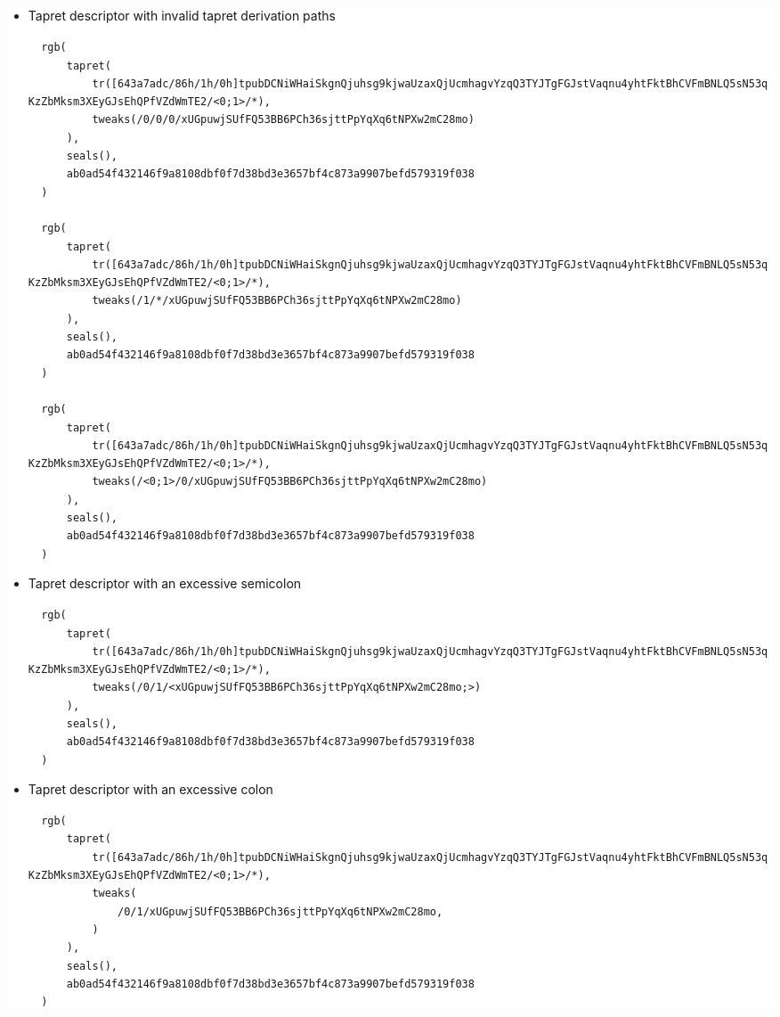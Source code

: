 
- Tapret descriptor with invalid tapret derivation paths

        rgb(
            tapret(
                tr([643a7adc/86h/1h/0h]tpubDCNiWHaiSkgnQjuhsg9kjwaUzaxQjUcmhagvYzqQ3TYJTgFGJstVaqnu4yhtFktBhCVFmBNLQ5sN53qKzZbMksm3XEyGJsEhQPfVZdWmTE2/<0;1>/*),
                tweaks(/0/0/0/xUGpuwjSUfFQ53BB6PCh36sjttPpYqXq6tNPXw2mC28mo)
            ),
            seals(),
            ab0ad54f432146f9a8108dbf0f7d38bd3e3657bf4c873a9907befd579319f038
        )

        rgb(
            tapret(
                tr([643a7adc/86h/1h/0h]tpubDCNiWHaiSkgnQjuhsg9kjwaUzaxQjUcmhagvYzqQ3TYJTgFGJstVaqnu4yhtFktBhCVFmBNLQ5sN53qKzZbMksm3XEyGJsEhQPfVZdWmTE2/<0;1>/*),
                tweaks(/1/*/xUGpuwjSUfFQ53BB6PCh36sjttPpYqXq6tNPXw2mC28mo)
            ),
            seals(),
            ab0ad54f432146f9a8108dbf0f7d38bd3e3657bf4c873a9907befd579319f038
        )

        rgb(
            tapret(
                tr([643a7adc/86h/1h/0h]tpubDCNiWHaiSkgnQjuhsg9kjwaUzaxQjUcmhagvYzqQ3TYJTgFGJstVaqnu4yhtFktBhCVFmBNLQ5sN53qKzZbMksm3XEyGJsEhQPfVZdWmTE2/<0;1>/*),
                tweaks(/<0;1>/0/xUGpuwjSUfFQ53BB6PCh36sjttPpYqXq6tNPXw2mC28mo)
            ),
            seals(),
            ab0ad54f432146f9a8108dbf0f7d38bd3e3657bf4c873a9907befd579319f038
        )

- Tapret descriptor with an excessive semicolon

        rgb(
            tapret(
                tr([643a7adc/86h/1h/0h]tpubDCNiWHaiSkgnQjuhsg9kjwaUzaxQjUcmhagvYzqQ3TYJTgFGJstVaqnu4yhtFktBhCVFmBNLQ5sN53qKzZbMksm3XEyGJsEhQPfVZdWmTE2/<0;1>/*),
                tweaks(/0/1/<xUGpuwjSUfFQ53BB6PCh36sjttPpYqXq6tNPXw2mC28mo;>)
            ),
            seals(),
            ab0ad54f432146f9a8108dbf0f7d38bd3e3657bf4c873a9907befd579319f038
        )

- Tapret descriptor with an excessive colon

        rgb(
            tapret(
                tr([643a7adc/86h/1h/0h]tpubDCNiWHaiSkgnQjuhsg9kjwaUzaxQjUcmhagvYzqQ3TYJTgFGJstVaqnu4yhtFktBhCVFmBNLQ5sN53qKzZbMksm3XEyGJsEhQPfVZdWmTE2/<0;1>/*),
                tweaks(
                    /0/1/xUGpuwjSUfFQ53BB6PCh36sjttPpYqXq6tNPXw2mC28mo,
                )
            ),
            seals(),
            ab0ad54f432146f9a8108dbf0f7d38bd3e3657bf4c873a9907befd579319f038
        )


[BIP-43]: https://github.com/bitcoin/bips/blob/master/bip-0043.mediawiki
[BIP-88]: https://github.com/bitcoin/bips/blob/master/bip-0088.mediawiki
[BIP-380]: https://github.com/bitcoin/bips/blob/master/bip-0380.mediawiki
[BIP-386]: https://github.com/bitcoin/bips/blob/master/bip-0386.mediawiki
[`rgb-descriptors`]: https://crates.io/crates/rgb-descriptors
[GitHub]: https://github.com/RGB-WG/rgb/tree/master/descriptors/src
[RGB-1]: https://github.com/RGB-WG/RFC/blob/master/RGB-0001.md
[RGB-380]: https://github.com/RGB-WG/RFC/blob/master/RGB-0380.md